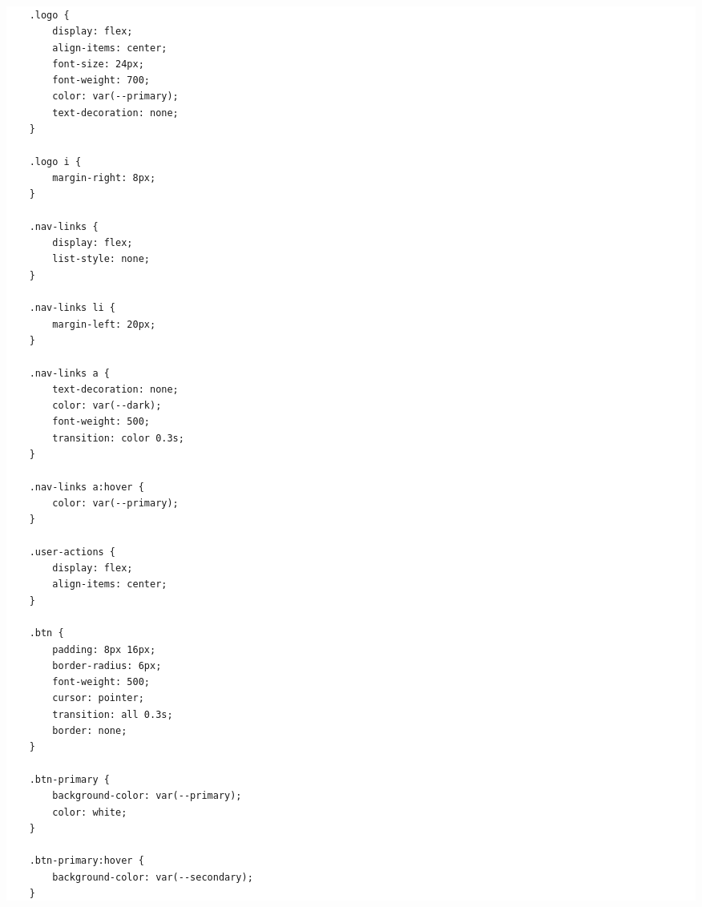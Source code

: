         .logo {
            display: flex;
            align-items: center;
            font-size: 24px;
            font-weight: 700;
            color: var(--primary);
            text-decoration: none;
        }
        
        .logo i {
            margin-right: 8px;
        }
        
        .nav-links {
            display: flex;
            list-style: none;
        }
        
        .nav-links li {
            margin-left: 20px;
        }
        
        .nav-links a {
            text-decoration: none;
            color: var(--dark);
            font-weight: 500;
            transition: color 0.3s;
        }
        
        .nav-links a:hover {
            color: var(--primary);
        }
        
        .user-actions {
            display: flex;
            align-items: center;
        }
        
        .btn {
            padding: 8px 16px;
            border-radius: 6px;
            font-weight: 500;
            cursor: pointer;
            transition: all 0.3s;
            border: none;
        }
        
        .btn-primary {
            background-color: var(--primary);
            color: white;
        }
        
        .btn-primary:hover {
            background-color: var(--secondary);
        }
        